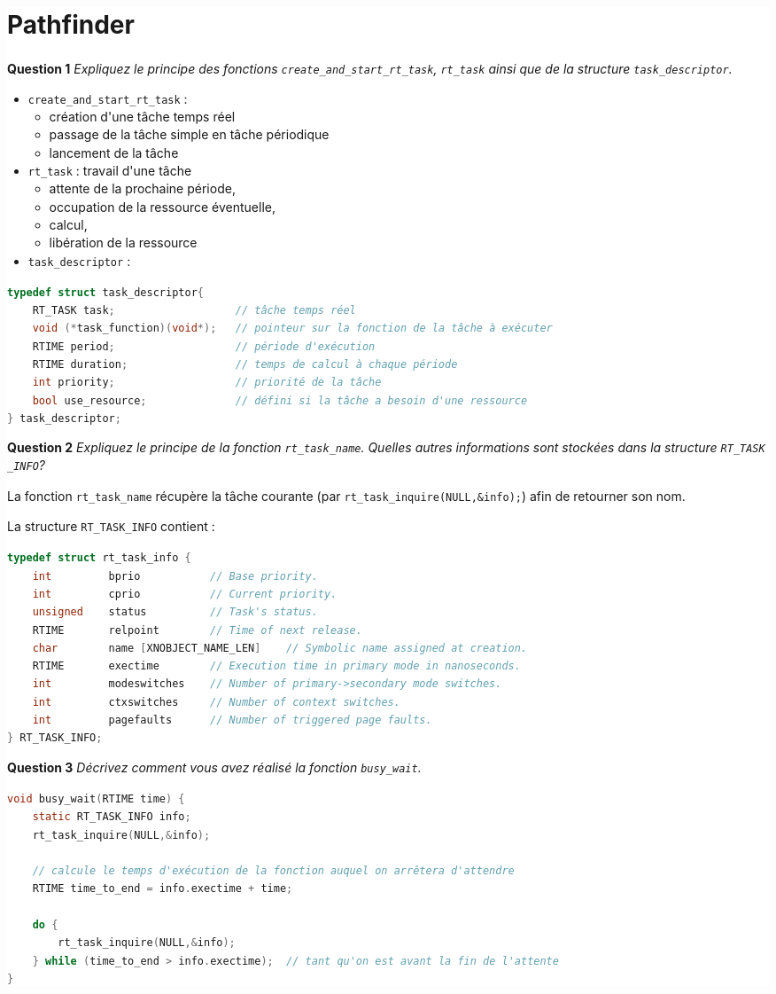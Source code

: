 # Pathfinder

**Question 1** *Expliquez le principe des fonctions `create_and_start_rt_task`, `rt_task` ainsi que de la structure `task_descriptor`.*

- `create_and_start_rt_task` : 
	- création d'une tâche temps réel
	- passage de la tâche simple en tâche périodique 
	- lancement de la tâche
- `rt_task` : travail d'une tâche
	- attente de la prochaine période,
	- occupation de la ressource éventuelle,
	- calcul,
	- libération de la ressource
- `task_descriptor` :

```c
typedef struct task_descriptor{
	RT_TASK task;					// tâche temps réel
	void (*task_function)(void*);	// pointeur sur la fonction de la tâche à exécuter
	RTIME period;					// période d'exécution
	RTIME duration;					// temps de calcul à chaque période
	int priority;					// priorité de la tâche
	bool use_resource;				// défini si la tâche a besoin d'une ressource
} task_descriptor;
```

**Question 2** *Expliquez le principe de la fonction `rt_task_name`. Quelles autres informations sont stockées dans la structure `RT_TASK_INFO`?*

La fonction `rt_task_name` récupère la tâche courante (par `rt_task_inquire(NULL,&info);`) afin de retourner son nom.

La structure `RT_TASK_INFO` contient :

```c
typedef struct rt_task_info {
	int 		bprio 			// Base priority. 
	int 		cprio 			// Current priority. 
	unsigned 	status 			// Task's status. 
	RTIME  		relpoint 		// Time of next release. 
	char 		name [XNOBJECT_NAME_LEN] 	// Symbolic name assigned at creation. 
	RTIME  		exectime 		// Execution time in primary mode in nanoseconds. 
	int 		modeswitches 	// Number of primary->secondary mode switches. 
	int 		ctxswitches 	// Number of context switches. 
	int 		pagefaults 		// Number of triggered page faults.
} RT_TASK_INFO;
```

**Question 3** *Décrivez comment vous avez réalisé la fonction `busy_wait`.*

```c
void busy_wait(RTIME time) {
	static RT_TASK_INFO info;
	rt_task_inquire(NULL,&info);

	// calcule le temps d'exécution de la fonction auquel on arrêtera d'attendre
	RTIME time_to_end = info.exectime + time;

	do {
		rt_task_inquire(NULL,&info);
	} while (time_to_end > info.exectime);	// tant qu'on est avant la fin de l'attente
}
```
